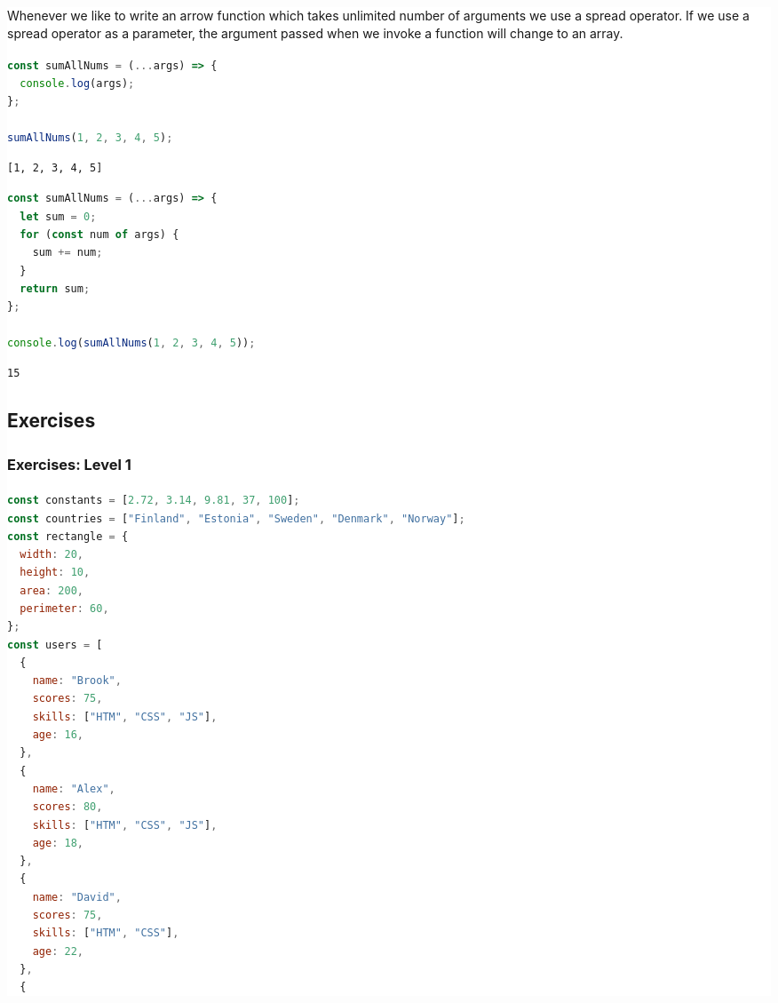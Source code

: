 Whenever we like to write an arrow function which takes unlimited number of arguments we use a spread operator. If we use a spread operator as a parameter, the argument passed when we invoke a function will change to an array.

```js
const sumAllNums = (...args) => {
  console.log(args);
};

sumAllNums(1, 2, 3, 4, 5);
```

```sh
[1, 2, 3, 4, 5]

```

```js
const sumAllNums = (...args) => {
  let sum = 0;
  for (const num of args) {
    sum += num;
  }
  return sum;
};

console.log(sumAllNums(1, 2, 3, 4, 5));
```

```sh
15

```

## Exercises

### Exercises: Level 1

```js
const constants = [2.72, 3.14, 9.81, 37, 100];
const countries = ["Finland", "Estonia", "Sweden", "Denmark", "Norway"];
const rectangle = {
  width: 20,
  height: 10,
  area: 200,
  perimeter: 60,
};
const users = [
  {
    name: "Brook",
    scores: 75,
    skills: ["HTM", "CSS", "JS"],
    age: 16,
  },
  {
    name: "Alex",
    scores: 80,
    skills: ["HTM", "CSS", "JS"],
    age: 18,
  },
  {
    name: "David",
    scores: 75,
    skills: ["HTM", "CSS"],
    age: 22,
  },
  {
```